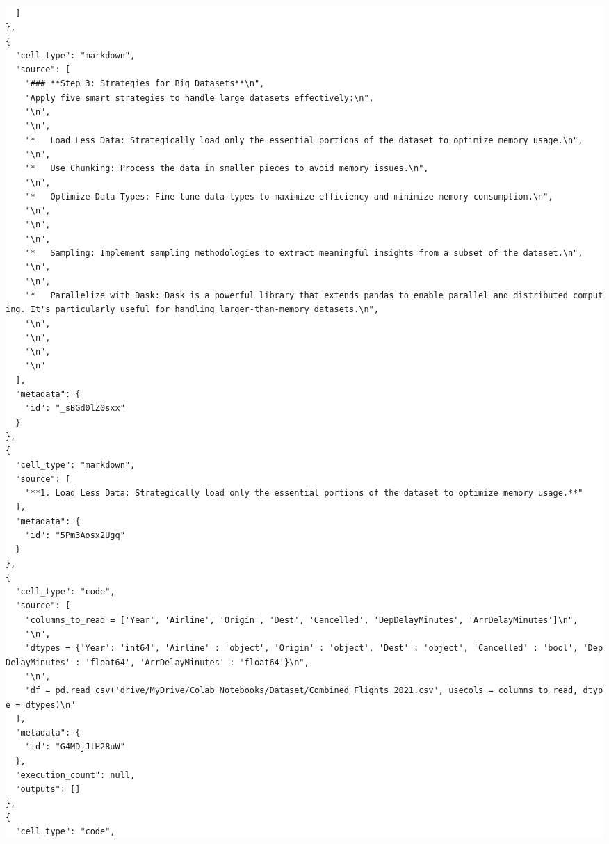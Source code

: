       ]
    },
    {
      "cell_type": "markdown",
      "source": [
        "### **Step 3: Strategies for Big Datasets**\n",
        "Apply five smart strategies to handle large datasets effectively:\n",
        "\n",
        "\n",
        "*   Load Less Data: Strategically load only the essential portions of the dataset to optimize memory usage.\n",
        "\n",
        "*   Use Chunking: Process the data in smaller pieces to avoid memory issues.\n",
        "\n",
        "*   Optimize Data Types: Fine-tune data types to maximize efficiency and minimize memory consumption.\n",
        "\n",
        "\n",
        "\n",
        "*   Sampling: Implement sampling methodologies to extract meaningful insights from a subset of the dataset.\n",
        "\n",
        "\n",
        "*   Parallelize with Dask: Dask is a powerful library that extends pandas to enable parallel and distributed computing. It's particularly useful for handling larger-than-memory datasets.\n",
        "\n",
        "\n",
        "\n",
        "\n"
      ],
      "metadata": {
        "id": "_sBGd0lZ0sxx"
      }
    },
    {
      "cell_type": "markdown",
      "source": [
        "**1. Load Less Data: Strategically load only the essential portions of the dataset to optimize memory usage.**"
      ],
      "metadata": {
        "id": "5Pm3Aosx2Ugq"
      }
    },
    {
      "cell_type": "code",
      "source": [
        "columns_to_read = ['Year', 'Airline', 'Origin', 'Dest', 'Cancelled', 'DepDelayMinutes', 'ArrDelayMinutes']\n",
        "\n",
        "dtypes = {'Year': 'int64', 'Airline' : 'object', 'Origin' : 'object', 'Dest' : 'object', 'Cancelled' : 'bool', 'DepDelayMinutes' : 'float64', 'ArrDelayMinutes' : 'float64'}\n",
        "\n",
        "df = pd.read_csv('drive/MyDrive/Colab Notebooks/Dataset/Combined_Flights_2021.csv', usecols = columns_to_read, dtype = dtypes)\n"
      ],
      "metadata": {
        "id": "G4MDjJtH28uW"
      },
      "execution_count": null,
      "outputs": []
    },
    {
      "cell_type": "code",